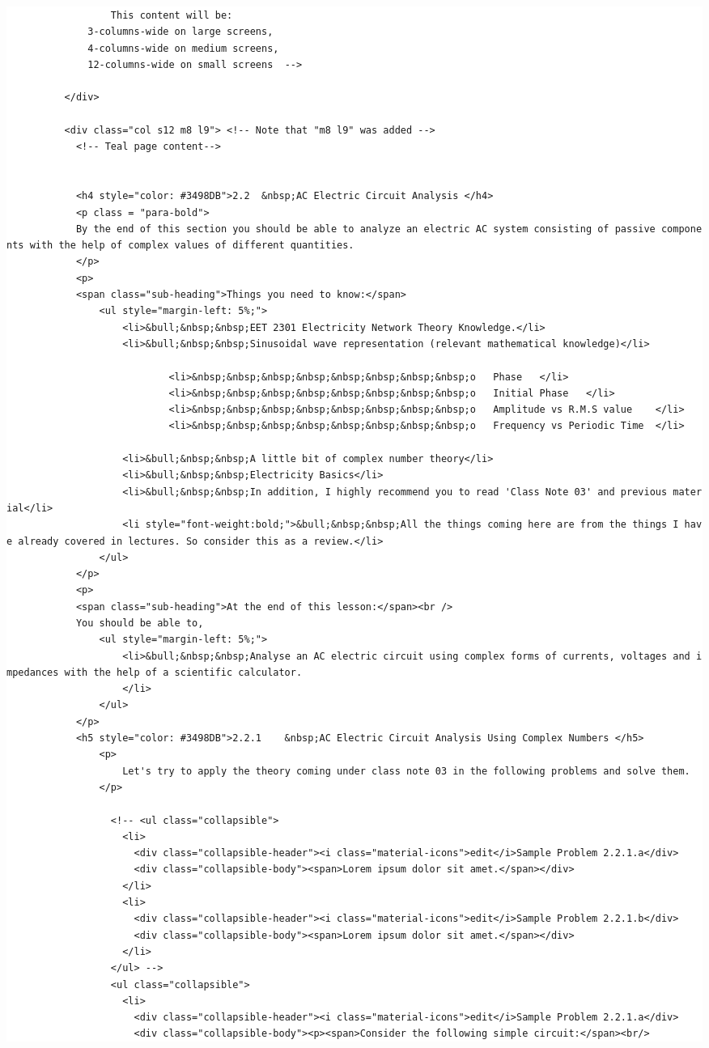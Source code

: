 					  This content will be:
				  3-columns-wide on large screens,
				  4-columns-wide on medium screens,
				  12-columns-wide on small screens  -->

			  </div>

			  <div class="col s12 m8 l9"> <!-- Note that "m8 l9" was added -->
				<!-- Teal page content-->
				
				
				<h4 style="color: #3498DB">2.2	&nbsp;AC Electric Circuit Analysis </h4>
				<p class = "para-bold">
				By the end of this section you should be able to analyze an electric AC system consisting of passive components with the help of complex values of different quantities.
				</p>
				<p>
				<span class="sub-heading">Things you need to know:</span>
					<ul style="margin-left: 5%;">
						<li>&bull;&nbsp;&nbsp;EET 2301 Electricity Network Theory Knowledge.</li>
						<li>&bull;&nbsp;&nbsp;Sinusoidal wave representation (relevant mathematical knowledge)</li>
						
								<li>&nbsp;&nbsp;&nbsp;&nbsp;&nbsp;&nbsp;&nbsp;&nbsp;o	Phase	</li>
								<li>&nbsp;&nbsp;&nbsp;&nbsp;&nbsp;&nbsp;&nbsp;&nbsp;o	Initial Phase	</li>
								<li>&nbsp;&nbsp;&nbsp;&nbsp;&nbsp;&nbsp;&nbsp;&nbsp;o	Amplitude vs R.M.S value	</li>
								<li>&nbsp;&nbsp;&nbsp;&nbsp;&nbsp;&nbsp;&nbsp;&nbsp;o	Frequency vs Periodic Time	</li>
						
						<li>&bull;&nbsp;&nbsp;A little bit of complex number theory</li>
						<li>&bull;&nbsp;&nbsp;Electricity Basics</li>
						<li>&bull;&nbsp;&nbsp;In addition, I highly recommend you to read 'Class Note 03' and previous material</li>
						<li style="font-weight:bold;">&bull;&nbsp;&nbsp;All the things coming here are from the things I have already covered in lectures. So consider this as a review.</li>
					</ul>
				</p>
				<p>
				<span class="sub-heading">At the end of this lesson:</span><br /> 
				You should be able to,
					<ul style="margin-left: 5%;">
						<li>&bull;&nbsp;&nbsp;Analyse an AC electric circuit using complex forms of currents, voltages and impedances with the help of a scientific calculator.
						</li>
					</ul>
				</p>
				<h5 style="color: #3498DB">2.2.1	&nbsp;AC Electric Circuit Analysis Using Complex Numbers </h5>
					<p>
						Let's try to apply the theory coming under class note 03 in the following problems and solve them.
					</p>
					
					  <!-- <ul class="collapsible">
						<li>
						  <div class="collapsible-header"><i class="material-icons">edit</i>Sample Problem 2.2.1.a</div>
						  <div class="collapsible-body"><span>Lorem ipsum dolor sit amet.</span></div>
						</li>
						<li>
						  <div class="collapsible-header"><i class="material-icons">edit</i>Sample Problem 2.2.1.b</div>
						  <div class="collapsible-body"><span>Lorem ipsum dolor sit amet.</span></div>
						</li>
					  </ul> -->
					  <ul class="collapsible">
						<li>
						  <div class="collapsible-header"><i class="material-icons">edit</i>Sample Problem 2.2.1.a</div>
						  <div class="collapsible-body"><p><span>Consider the following simple circuit:</span><br/>